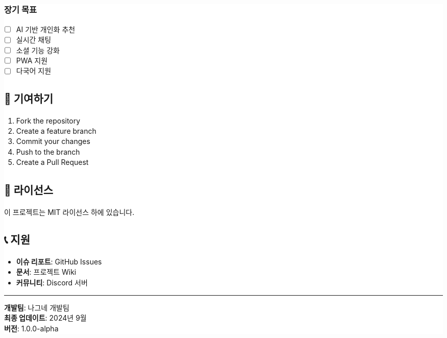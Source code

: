 ### 장기 목표
- [ ] AI 기반 개인화 추천
- [ ] 실시간 채팅
- [ ] 소셜 기능 강화
- [ ] PWA 지원
- [ ] 다국어 지원

## 🤝 기여하기

1. Fork the repository
2. Create a feature branch
3. Commit your changes
4. Push to the branch
5. Create a Pull Request

## 📄 라이선스

이 프로젝트는 MIT 라이선스 하에 있습니다.

## 📞 지원

- **이슈 리포트**: GitHub Issues
- **문서**: 프로젝트 Wiki
- **커뮤니티**: Discord 서버

---

**개발팀**: 나그네 개발팀  
**최종 업데이트**: 2024년 9월  
**버전**: 1.0.0-alpha